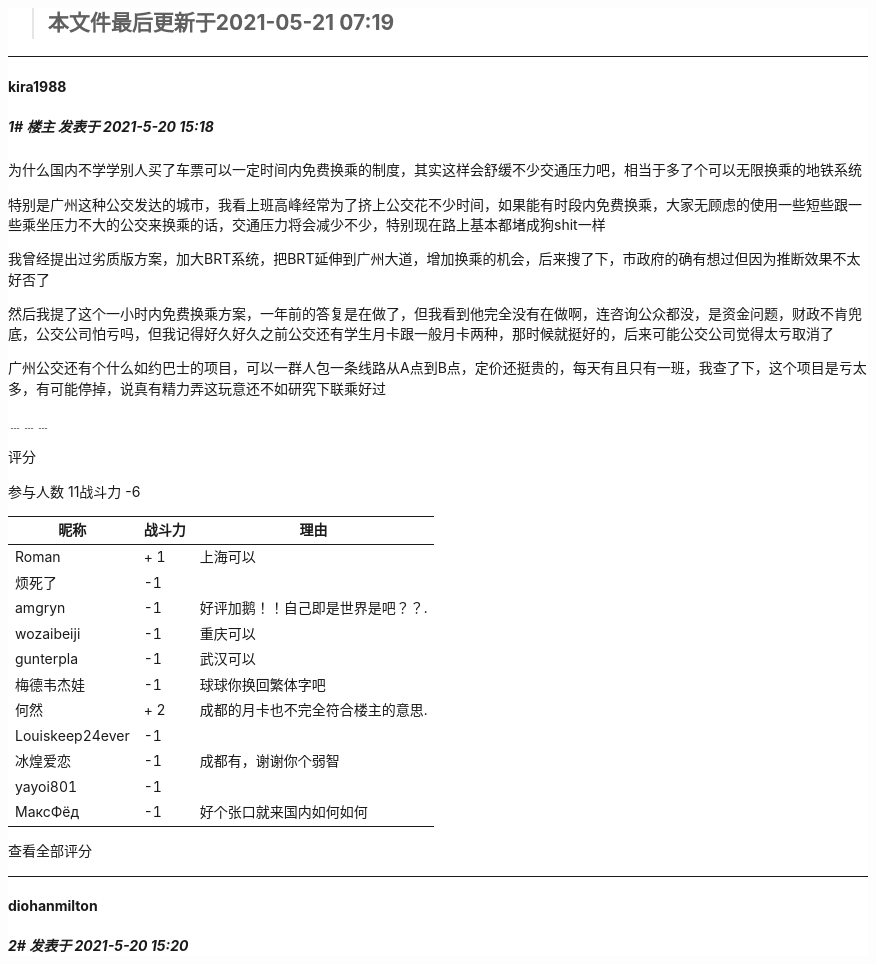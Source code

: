 > ## **本文件最后更新于2021-05-21 07:19** 



*****

####  kira1988  
##### 1#       楼主       发表于 2021-5-20 15:18


为什么国内不学学别人买了车票可以一定时间内免费换乘的制度，其实这样会舒缓不少交通压力吧，相当于多了个可以无限换乘的地铁系统

特别是广州这种公交发达的城市，我看上班高峰经常为了挤上公交花不少时间，如果能有时段内免费换乘，大家无顾虑的使用一些短些跟一些乘坐压力不大的公交来换乘的话，交通压力将会减少不少，特别现在路上基本都堵成狗shit一样

我曾经提出过劣质版方案，加大BRT系统，把BRT延伸到广州大道，增加换乘的机会，后来搜了下，市政府的确有想过但因为推断效果不太好否了

然后我提了这个一小时内免费换乘方案，一年前的答复是在做了，但我看到他完全没有在做啊，连咨询公众都没，是资金问题，财政不肯兜底，公交公司怕亏吗，但我记得好久好久之前公交还有学生月卡跟一般月卡两种，那时候就挺好的，后来可能公交公司觉得太亏取消了

广州公交还有个什么如约巴士的项目，可以一群人包一条线路从A点到B点，定价还挺贵的，每天有且只有一班，我查了下，这个项目是亏太多，有可能停掉，说真有精力弄这玩意还不如研究下联乘好过


﹍﹍﹍

评分


 参与人数 11战斗力 -6

|昵称|战斗力|理由|
|----|---|---|
| Roman| + 1|上海可以|
| 烦死了|-1||
| amgryn|-1|好评加鹅！！自己即是世界是吧？？.|
| wozaibeiji|-1|重庆可以|
| gunterpla|-1|武汉可以|
| 梅德韦杰娃|-1|球球你换回繁体字吧|
| 何然| + 2|成都的月卡也不完全符合楼主的意思.|
| Louiskeep24ever|-1||
| 冰煌爱恋|-1|成都有，谢谢你个弱智|
| yayoi801|-1||
| МаксФёд|-1|好个张口就来国内如何如何|


查看全部评分


*****

####  diohanmilton  
##### 2#       发表于 2021-5-20 15:20
